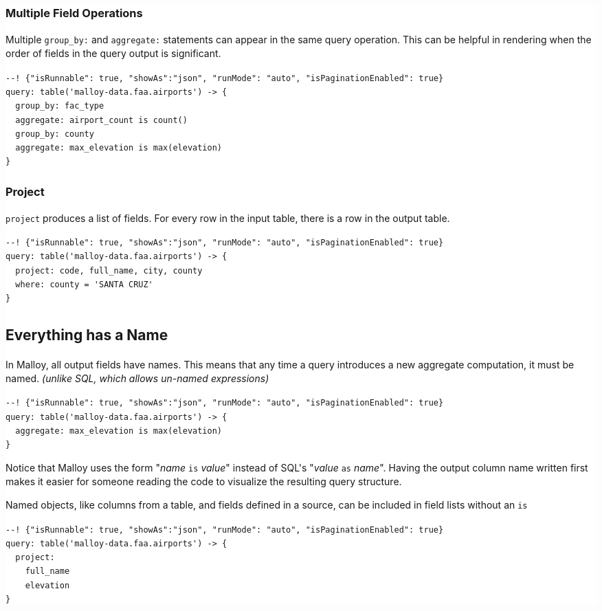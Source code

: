 ### Multiple Field Operations

Multiple `group_by:` and `aggregate:` statements can appear in the same query operation.  This can be helpful in rendering when the order of fields in the query output is significant.

```malloy
--! {"isRunnable": true, "showAs":"json", "runMode": "auto", "isPaginationEnabled": true}
query: table('malloy-data.faa.airports') -> {
  group_by: fac_type
  aggregate: airport_count is count()
  group_by: county
  aggregate: max_elevation is max(elevation)
}
```

### Project
`project` produces a list of fields.  For every row in the input table, there is a row in the output table.

```malloy
--! {"isRunnable": true, "showAs":"json", "runMode": "auto", "isPaginationEnabled": true}
query: table('malloy-data.faa.airports') -> {
  project: code, full_name, city, county
  where: county = 'SANTA CRUZ'
}
```

## Everything has a Name

In Malloy, all output fields have names. This means that any time a query
introduces a new aggregate computation, it must be named. _(unlike SQL,
which allows un-named expressions)_

```malloy
--! {"isRunnable": true, "showAs":"json", "runMode": "auto", "isPaginationEnabled": true}
query: table('malloy-data.faa.airports') -> {
  aggregate: max_elevation is max(elevation)
}
```

Notice that Malloy uses the form "_name_ `is` _value_" instead of SQL's "_value_ `as` _name_".
Having the output column name written first makes it easier for someone reading
the code to visualize the resulting query structure.

Named objects, like columns from a table, and fields defined in a source, can be included in field lists without an `is`

```malloy
--! {"isRunnable": true, "showAs":"json", "runMode": "auto", "isPaginationEnabled": true}
query: table('malloy-data.faa.airports') -> {
  project:
    full_name
    elevation
}
```
